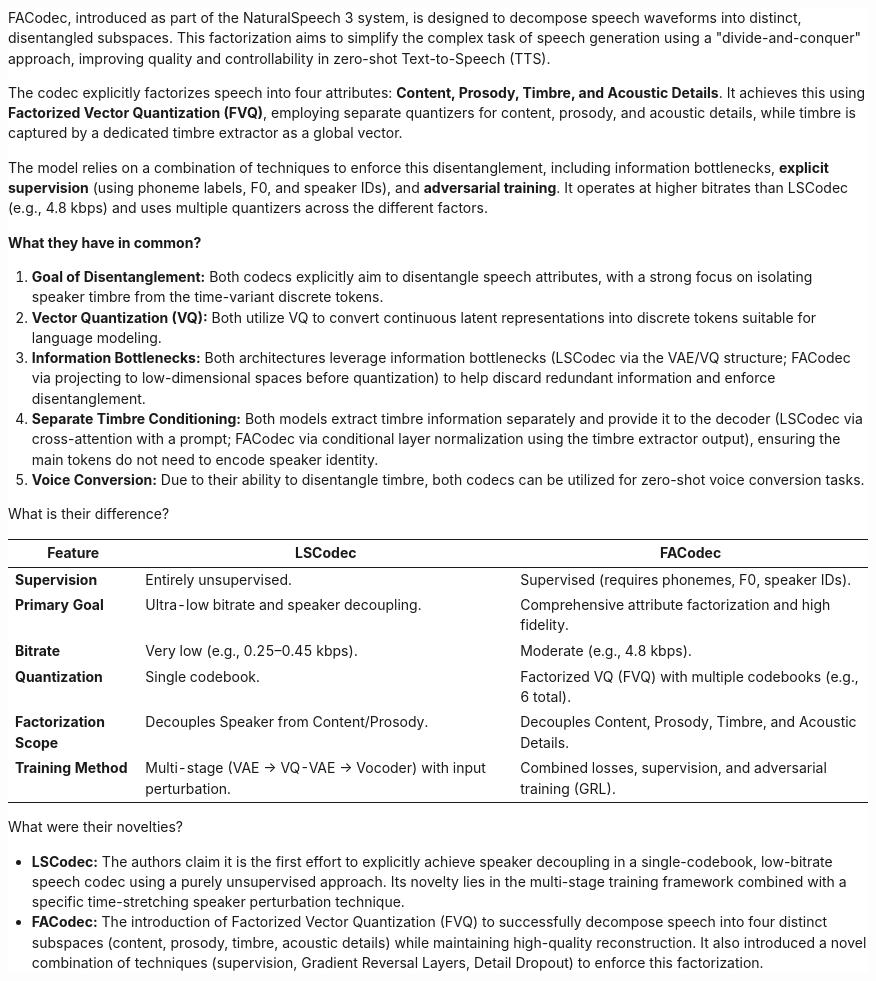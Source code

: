 FACodec, introduced as part of the NaturalSpeech 3 system, is designed to decompose speech waveforms into distinct, disentangled subspaces. This factorization aims to simplify the complex task of speech generation using a "divide-and-conquer" approach, improving quality and controllability in zero-shot Text-to-Speech (TTS).

The codec explicitly factorizes speech into four attributes: **Content, Prosody, Timbre, and Acoustic Details**. It achieves this using **Factorized Vector Quantization (FVQ)**, employing separate quantizers for content, prosody, and acoustic details, while timbre is captured by a dedicated timbre extractor as a global vector.

The model relies on a combination of techniques to enforce this disentanglement, including information bottlenecks, **explicit supervision** (using phoneme labels, F0, and speaker IDs), and **adversarial training**. It operates at higher bitrates than LSCodec (e.g., 4.8 kbps) and uses multiple quantizers across the different factors.

**What they have in common?**

1. **Goal of Disentanglement:** Both codecs explicitly aim to disentangle speech attributes, with a strong focus on isolating speaker timbre from the time-variant discrete tokens.
2. **Vector Quantization (VQ):** Both utilize VQ to convert continuous latent representations into discrete tokens suitable for language modeling.
3. **Information Bottlenecks:** Both architectures leverage information bottlenecks (LSCodec via the VAE/VQ structure; FACodec via projecting to low-dimensional spaces before quantization) to help discard redundant information and enforce disentanglement.
4. **Separate Timbre Conditioning:** Both models extract timbre information separately and provide it to the decoder (LSCodec via cross-attention with a prompt; FACodec via conditional layer normalization using the timbre extractor output), ensuring the main tokens do not need to encode speaker identity.
5. **Voice Conversion:** Due to their ability to disentangle timbre, both codecs can be utilized for zero-shot voice conversion tasks.

What is their difference?

| Feature                 | LSCodec                                                         | FACodec                                                       |
| ----------------------- | --------------------------------------------------------------- | ------------------------------------------------------------- |
| **Supervision**         | Entirely unsupervised.                                          | Supervised (requires phonemes, F0, speaker IDs).              |
| **Primary Goal**        | Ultra-low bitrate and speaker decoupling.                       | Comprehensive attribute factorization and high fidelity.      |
| **Bitrate**             | Very low (e.g., 0.25–0.45 kbps).                                | Moderate (e.g., 4.8 kbps).                                    |
| **Quantization**        | Single codebook.                                                | Factorized VQ (FVQ) with multiple codebooks (e.g., 6 total).  |
| **Factorization Scope** | Decouples Speaker from Content/Prosody.                         | Decouples Content, Prosody, Timbre, and Acoustic Details.     |
| **Training Method**     | Multi-stage (VAE -> VQ-VAE -> Vocoder) with input perturbation. | Combined losses, supervision, and adversarial training (GRL). |

What were their novelties?

- **LSCodec:** The authors claim it is the first effort to explicitly achieve speaker decoupling in a single-codebook, low-bitrate speech codec using a purely unsupervised approach. Its novelty lies in the multi-stage training framework combined with a specific time-stretching speaker perturbation technique.
- **FACodec:** The introduction of Factorized Vector Quantization (FVQ) to successfully decompose speech into four distinct subspaces (content, prosody, timbre, acoustic details) while maintaining high-quality reconstruction. It also introduced a novel combination of techniques (supervision, Gradient Reversal Layers, Detail Dropout) to enforce this factorization.
